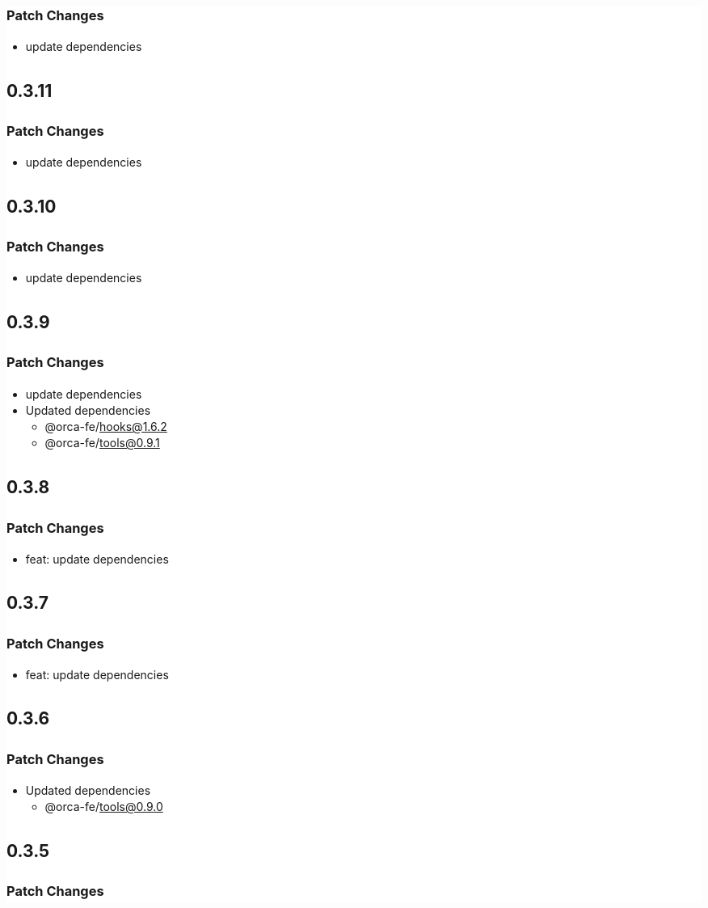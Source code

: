### Patch Changes

- update dependencies

## 0.3.11

### Patch Changes

- update dependencies

## 0.3.10

### Patch Changes

- update dependencies

## 0.3.9

### Patch Changes

- update dependencies
- Updated dependencies
  - @orca-fe/hooks@1.6.2
  - @orca-fe/tools@0.9.1

## 0.3.8

### Patch Changes

- feat: update dependencies

## 0.3.7

### Patch Changes

- feat: update dependencies

## 0.3.6

### Patch Changes

- Updated dependencies
  - @orca-fe/tools@0.9.0

## 0.3.5

### Patch Changes
